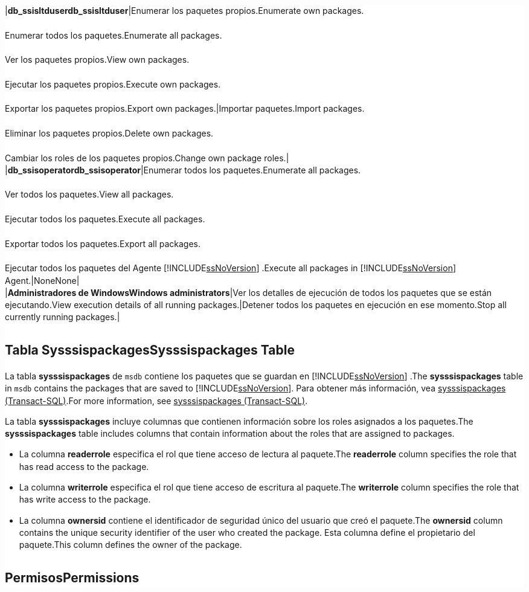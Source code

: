 |<span data-ttu-id="66c21-130">**db_ssisltduser**</span><span class="sxs-lookup"><span data-stu-id="66c21-130">**db_ssisltduser**</span></span>|<span data-ttu-id="66c21-131">Enumerar los paquetes propios.</span><span class="sxs-lookup"><span data-stu-id="66c21-131">Enumerate own packages.</span></span><br /><br /> <span data-ttu-id="66c21-132">Enumerar todos los paquetes.</span><span class="sxs-lookup"><span data-stu-id="66c21-132">Enumerate all packages.</span></span><br /><br /> <span data-ttu-id="66c21-133">Ver los paquetes propios.</span><span class="sxs-lookup"><span data-stu-id="66c21-133">View own packages.</span></span><br /><br /> <span data-ttu-id="66c21-134">Ejecutar los paquetes propios.</span><span class="sxs-lookup"><span data-stu-id="66c21-134">Execute own packages.</span></span><br /><br /> <span data-ttu-id="66c21-135">Exportar los paquetes propios.</span><span class="sxs-lookup"><span data-stu-id="66c21-135">Export own packages.</span></span>|<span data-ttu-id="66c21-136">Importar paquetes.</span><span class="sxs-lookup"><span data-stu-id="66c21-136">Import packages.</span></span><br /><br /> <span data-ttu-id="66c21-137">Eliminar los paquetes propios.</span><span class="sxs-lookup"><span data-stu-id="66c21-137">Delete own packages.</span></span><br /><br /> <span data-ttu-id="66c21-138">Cambiar los roles de los paquetes propios.</span><span class="sxs-lookup"><span data-stu-id="66c21-138">Change own package roles.</span></span>|  
|<span data-ttu-id="66c21-139">**db_ssisoperator**</span><span class="sxs-lookup"><span data-stu-id="66c21-139">**db_ssisoperator**</span></span>|<span data-ttu-id="66c21-140">Enumerar todos los paquetes.</span><span class="sxs-lookup"><span data-stu-id="66c21-140">Enumerate all packages.</span></span><br /><br /> <span data-ttu-id="66c21-141">Ver todos los paquetes.</span><span class="sxs-lookup"><span data-stu-id="66c21-141">View all packages.</span></span><br /><br /> <span data-ttu-id="66c21-142">Ejecutar todos los paquetes.</span><span class="sxs-lookup"><span data-stu-id="66c21-142">Execute all packages.</span></span><br /><br /> <span data-ttu-id="66c21-143">Exportar todos los paquetes.</span><span class="sxs-lookup"><span data-stu-id="66c21-143">Export all packages.</span></span><br /><br /> <span data-ttu-id="66c21-144">Ejecutar todos los paquetes del Agente [!INCLUDE[ssNoVersion](../../includes/ssnoversion-md.md)] .</span><span class="sxs-lookup"><span data-stu-id="66c21-144">Execute all packages in [!INCLUDE[ssNoVersion](../../includes/ssnoversion-md.md)] Agent.</span></span>|<span data-ttu-id="66c21-145">None</span><span class="sxs-lookup"><span data-stu-id="66c21-145">None</span></span>|  
|<span data-ttu-id="66c21-146">**Administradores de Windows**</span><span class="sxs-lookup"><span data-stu-id="66c21-146">**Windows administrators**</span></span>|<span data-ttu-id="66c21-147">Ver los detalles de ejecución de todos los paquetes que se están ejecutando.</span><span class="sxs-lookup"><span data-stu-id="66c21-147">View execution details of all running packages.</span></span>|<span data-ttu-id="66c21-148">Detener todos los paquetes en ejecución en ese momento.</span><span class="sxs-lookup"><span data-stu-id="66c21-148">Stop all currently running packages.</span></span>|  
  
## <a name="sysssispackages-table"></a><span data-ttu-id="66c21-149">Tabla Sysssispackages</span><span class="sxs-lookup"><span data-stu-id="66c21-149">Sysssispackages Table</span></span>  
 <span data-ttu-id="66c21-150">La tabla **sysssispackages** de `msdb` contiene los paquetes que se guardan en [!INCLUDE[ssNoVersion](../../includes/ssnoversion-md.md)] .</span><span class="sxs-lookup"><span data-stu-id="66c21-150">The **sysssispackages** table in `msdb` contains the packages that are saved to [!INCLUDE[ssNoVersion](../../includes/ssnoversion-md.md)].</span></span> <span data-ttu-id="66c21-151">Para obtener más información, vea [sysssispackages &#40;Transact-SQL&#41;](/sql/relational-databases/system-tables/sysssispackages-transact-sql).</span><span class="sxs-lookup"><span data-stu-id="66c21-151">For more information, see [sysssispackages &#40;Transact-SQL&#41;](/sql/relational-databases/system-tables/sysssispackages-transact-sql).</span></span>  
  
 <span data-ttu-id="66c21-152">La tabla **sysssispackages** incluye columnas que contienen información sobre los roles asignados a los paquetes.</span><span class="sxs-lookup"><span data-stu-id="66c21-152">The **sysssispackages** table includes columns that contain information about the roles that are assigned to packages.</span></span>  
  
-   <span data-ttu-id="66c21-153">La columna **readerrole** especifica el rol que tiene acceso de lectura al paquete.</span><span class="sxs-lookup"><span data-stu-id="66c21-153">The **readerrole** column specifies the role that has read access to the package.</span></span>  
  
-   <span data-ttu-id="66c21-154">La columna **writerrole** especifica el rol que tiene acceso de escritura al paquete.</span><span class="sxs-lookup"><span data-stu-id="66c21-154">The **writerrole** column specifies the role that has write access to the package.</span></span>  
  
-   <span data-ttu-id="66c21-155">La columna **ownersid** contiene el identificador de seguridad único del usuario que creó el paquete.</span><span class="sxs-lookup"><span data-stu-id="66c21-155">The **ownersid** column contains the unique security identifier of the user who created the package.</span></span> <span data-ttu-id="66c21-156">Esta columna define el propietario del paquete.</span><span class="sxs-lookup"><span data-stu-id="66c21-156">This column defines the owner of the package.</span></span>  
  
## <a name="permissions"></a><span data-ttu-id="66c21-157">Permisos</span><span class="sxs-lookup"><span data-stu-id="66c21-157">Permissions</span></span>  